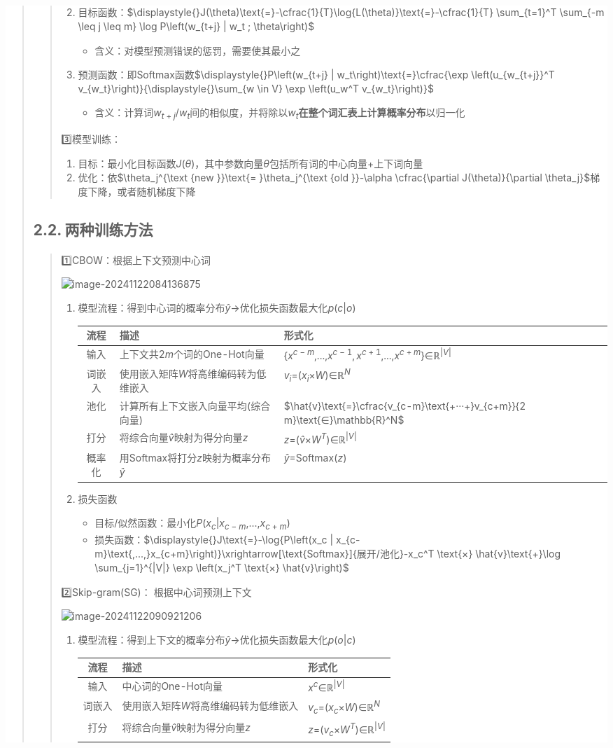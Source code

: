 > > 2. 目标函数：$\displaystyle{}J(\theta)\text{=}-\cfrac{1}{T}\log{L(\theta)}\text{=}-\cfrac{1}{T} \sum_{t=1}^T \sum_{-m \leq j \leq m} \log P\left(w_{t+j} | w_t ; \theta\right)$
> >
> >    - 含义：对模型预测错误的惩罚，需要使其最小之
> >
> > 3. 预测函数：即$\text{Softmax}$函数$\displaystyle{}P\left(w_{t+j} | w_t\right)\text{=}\cfrac{\exp \left(u_{w_{t+j}}^T v_{w_t}\right)}{\displaystyle{}\sum_{w \in V} \exp \left(u_w^T v_{w_t}\right)}$
> >
> >    - 含义：计算词$w_{t+j} / w_t$间的相似度，并将除以$w_t$**在整个词汇表上计算概率分布**以归一化
> >
> > :three:模型训练：
> >
> > 1. 目标：最小化目标函数$J(\theta)$，其中参数向量$\theta{}$包括所有词的中心向量$+$上下词向量
> > 2. 优化：依$\theta_j^{\text {new }}\text{= }\theta_j^{\text {old }}-\alpha \cfrac{\partial J(\theta)}{\partial \theta_j}$梯度下降，或者随机梯度下降
>
> ## $\textbf{2.2. }$两种训练方法
>
> > :one:$\text{CBOW}$：根据上下文预测中心词  
> >
> > <img src="https://raw.githubusercontent.com/DANNHIROAKI/New-Picture-Bed/main/img/image-20241122084136875.png" alt="image-20241122084136875" width=300 /> 
> >
> > 1. 模型流程：得到中心词的概率分布$\hat{y}\text{→}$优化损失函数最大化$p(c|o)$
> >
> >    |  流程  | 描述                                               | 形式化                                                       |
> >    | :----: | -------------------------------------------------- | ------------------------------------------------------------ |
> >    |  输入  | 上下文共$2m$个词的$\text{One-Hot}$向量             | $\{x^{c-m}\text{,...,}x^{c-1}, x^{c+1}\text{,...,}x^{c+m}\} \text{∈} \mathbb{R}^{\|V\|}$ |
> >    | 词嵌入 | 使用嵌入矩阵$W$将高维编码转为低维嵌入              | $v_i\text{=}(x_{i}\text{×}W)\text{∈}\mathbb{R}^{N}$          |
> >    |  池化  | 计算所有上下文嵌入向量平均(综合向量)               | $\hat{v}\text{=}\cfrac{v_{c-m}\text{+···+}v_{c+m}}{2 m}\text{∈}\mathbb{R}^N$ |
> >    |  打分  | 将综合向量$\hat{v}$映射为得分向量$z$               | $z\text{=}(\hat{v} \text{×} W^{T}) \text{∈}\mathbb{R}^{\|V\|}$ |
> >    | 概率化 | 用$\text{Softmax}$将打分$z$映射为概率分布$\hat{y}$ | $\hat{y}\text{=Softmax}(z)$                                  |
> >
> > 2. 损失函数
> >    - 目标/似然函数：最小化$P\left(x_c | x_{c-m}\text{,...,}x_{c+m}\right)$
> >    - 损失函数：$\displaystyle{}J\text{=}-\log{P\left(x_c | x_{c-m}\text{,...,}x_{c+m}\right)}\xrightarrow[\text{Softmax}]{展开/池化}-x_c^T \text{×} \hat{v}\text{+}\log \sum_{j=1}^{|V|} \exp \left(x_j^T \text{×} \hat{v}\right)$ 
> >
> > :two:$\text{Skip-gram(SG)}$： 根据中心词预测上下文  
> >
> > <img src="https://raw.githubusercontent.com/DANNHIROAKI/New-Picture-Bed/main/img/image-20241122090921206.png" alt="image-20241122090921206" width=300 /> 
> >
> > 1. 模型流程：得到上下文的概率分布$\hat{y}\text{→}$优化损失函数最大化$p(o|c)$
> >
> >    |  流程  | 描述                                               | 形式化                                                       |
> >    | :----: | -------------------------------------------------- | ------------------------------------------------------------ |
> >    |  输入  | 中心词的$\text{One-Hot}$向量                       | $x^c \text{∈} \mathbb{R}^{\|V\|}$                            |
> >    | 词嵌入 | 使用嵌入矩阵$W$将高维编码转为低维嵌入              | $v_c\text{=}(x_{c}\text{×}W)\text{∈}\mathbb{R}^{N}$          |
> >    |  打分  | 将综合向量$\hat{v}$映射为得分向量$z$               | $z\text{=}({v_c} \text{×} W^{T}) \text{∈}\mathbb{R}^{\|V\|}$ |